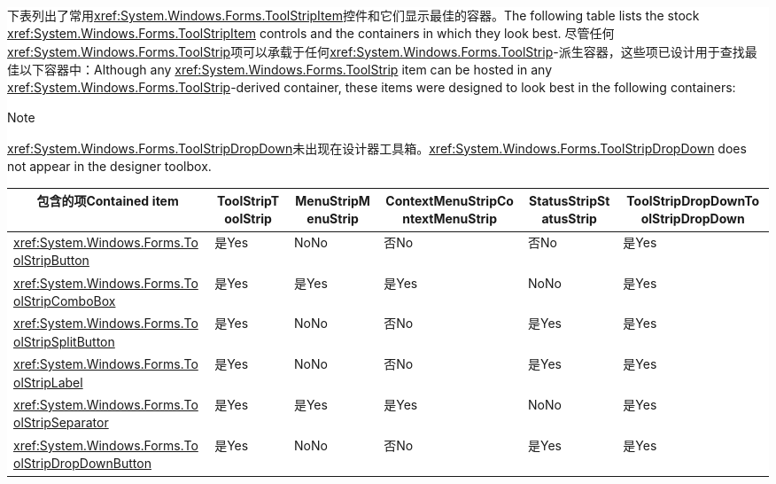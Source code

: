 <span data-ttu-id="ffeb9-279">下表列出了常用<xref:System.Windows.Forms.ToolStripItem>控件和它们显示最佳的容器。</span><span class="sxs-lookup"><span data-stu-id="ffeb9-279">The following table lists the stock <xref:System.Windows.Forms.ToolStripItem> controls and the containers in which they look best.</span></span> <span data-ttu-id="ffeb9-280">尽管任何<xref:System.Windows.Forms.ToolStrip>项可以承载于任何<xref:System.Windows.Forms.ToolStrip>-派生容器，这些项已设计用于查找最佳以下容器中：</span><span class="sxs-lookup"><span data-stu-id="ffeb9-280">Although any <xref:System.Windows.Forms.ToolStrip> item can be hosted in any <xref:System.Windows.Forms.ToolStrip>-derived container, these items were designed to look best in the following containers:</span></span>  
  
> [!NOTE]
>  <span data-ttu-id="ffeb9-281"><xref:System.Windows.Forms.ToolStripDropDown>未出现在设计器工具箱。</span><span class="sxs-lookup"><span data-stu-id="ffeb9-281"><xref:System.Windows.Forms.ToolStripDropDown> does not appear in the designer toolbox.</span></span>  
  
|<span data-ttu-id="ffeb9-282">包含的项</span><span class="sxs-lookup"><span data-stu-id="ffeb9-282">Contained item</span></span>|<span data-ttu-id="ffeb9-283">ToolStrip</span><span class="sxs-lookup"><span data-stu-id="ffeb9-283">ToolStrip</span></span>|<span data-ttu-id="ffeb9-284">MenuStrip</span><span class="sxs-lookup"><span data-stu-id="ffeb9-284">MenuStrip</span></span>|<span data-ttu-id="ffeb9-285">ContextMenuStrip</span><span class="sxs-lookup"><span data-stu-id="ffeb9-285">ContextMenuStrip</span></span>|<span data-ttu-id="ffeb9-286">StatusStrip</span><span class="sxs-lookup"><span data-stu-id="ffeb9-286">StatusStrip</span></span>|<span data-ttu-id="ffeb9-287">ToolStripDropDown</span><span class="sxs-lookup"><span data-stu-id="ffeb9-287">ToolStripDropDown</span></span>|  
|--------------------|---------------|---------------|----------------------|-----------------|-----------------------|  
|<xref:System.Windows.Forms.ToolStripButton>|<span data-ttu-id="ffeb9-288">是</span><span class="sxs-lookup"><span data-stu-id="ffeb9-288">Yes</span></span>|<span data-ttu-id="ffeb9-289">No</span><span class="sxs-lookup"><span data-stu-id="ffeb9-289">No</span></span>|<span data-ttu-id="ffeb9-290">否</span><span class="sxs-lookup"><span data-stu-id="ffeb9-290">No</span></span>|<span data-ttu-id="ffeb9-291">否</span><span class="sxs-lookup"><span data-stu-id="ffeb9-291">No</span></span>|<span data-ttu-id="ffeb9-292">是</span><span class="sxs-lookup"><span data-stu-id="ffeb9-292">Yes</span></span>|  
|<xref:System.Windows.Forms.ToolStripComboBox>|<span data-ttu-id="ffeb9-293">是</span><span class="sxs-lookup"><span data-stu-id="ffeb9-293">Yes</span></span>|<span data-ttu-id="ffeb9-294">是</span><span class="sxs-lookup"><span data-stu-id="ffeb9-294">Yes</span></span>|<span data-ttu-id="ffeb9-295">是</span><span class="sxs-lookup"><span data-stu-id="ffeb9-295">Yes</span></span>|<span data-ttu-id="ffeb9-296">No</span><span class="sxs-lookup"><span data-stu-id="ffeb9-296">No</span></span>|<span data-ttu-id="ffeb9-297">是</span><span class="sxs-lookup"><span data-stu-id="ffeb9-297">Yes</span></span>|  
|<xref:System.Windows.Forms.ToolStripSplitButton>|<span data-ttu-id="ffeb9-298">是</span><span class="sxs-lookup"><span data-stu-id="ffeb9-298">Yes</span></span>|<span data-ttu-id="ffeb9-299">No</span><span class="sxs-lookup"><span data-stu-id="ffeb9-299">No</span></span>|<span data-ttu-id="ffeb9-300">否</span><span class="sxs-lookup"><span data-stu-id="ffeb9-300">No</span></span>|<span data-ttu-id="ffeb9-301">是</span><span class="sxs-lookup"><span data-stu-id="ffeb9-301">Yes</span></span>|<span data-ttu-id="ffeb9-302">是</span><span class="sxs-lookup"><span data-stu-id="ffeb9-302">Yes</span></span>|  
|<xref:System.Windows.Forms.ToolStripLabel>|<span data-ttu-id="ffeb9-303">是</span><span class="sxs-lookup"><span data-stu-id="ffeb9-303">Yes</span></span>|<span data-ttu-id="ffeb9-304">No</span><span class="sxs-lookup"><span data-stu-id="ffeb9-304">No</span></span>|<span data-ttu-id="ffeb9-305">否</span><span class="sxs-lookup"><span data-stu-id="ffeb9-305">No</span></span>|<span data-ttu-id="ffeb9-306">是</span><span class="sxs-lookup"><span data-stu-id="ffeb9-306">Yes</span></span>|<span data-ttu-id="ffeb9-307">是</span><span class="sxs-lookup"><span data-stu-id="ffeb9-307">Yes</span></span>|  
|<xref:System.Windows.Forms.ToolStripSeparator>|<span data-ttu-id="ffeb9-308">是</span><span class="sxs-lookup"><span data-stu-id="ffeb9-308">Yes</span></span>|<span data-ttu-id="ffeb9-309">是</span><span class="sxs-lookup"><span data-stu-id="ffeb9-309">Yes</span></span>|<span data-ttu-id="ffeb9-310">是</span><span class="sxs-lookup"><span data-stu-id="ffeb9-310">Yes</span></span>|<span data-ttu-id="ffeb9-311">No</span><span class="sxs-lookup"><span data-stu-id="ffeb9-311">No</span></span>|<span data-ttu-id="ffeb9-312">是</span><span class="sxs-lookup"><span data-stu-id="ffeb9-312">Yes</span></span>|  
|<xref:System.Windows.Forms.ToolStripDropDownButton>|<span data-ttu-id="ffeb9-313">是</span><span class="sxs-lookup"><span data-stu-id="ffeb9-313">Yes</span></span>|<span data-ttu-id="ffeb9-314">No</span><span class="sxs-lookup"><span data-stu-id="ffeb9-314">No</span></span>|<span data-ttu-id="ffeb9-315">否</span><span class="sxs-lookup"><span data-stu-id="ffeb9-315">No</span></span>|<span data-ttu-id="ffeb9-316">是</span><span class="sxs-lookup"><span data-stu-id="ffeb9-316">Yes</span></span>|<span data-ttu-id="ffeb9-317">是</span><span class="sxs-lookup"><span data-stu-id="ffeb9-317">Yes</span></span>|  